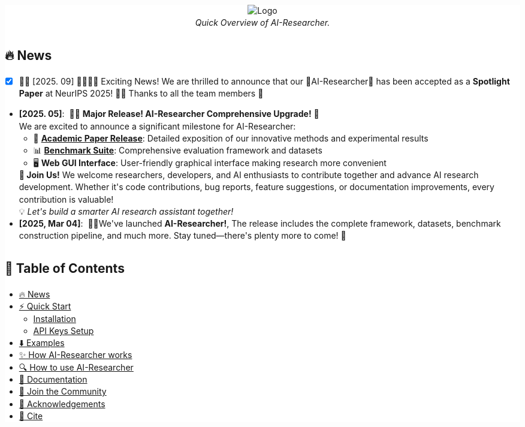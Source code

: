 <div align="center">
  
  <figure>
    <img src="./assets/AI-Researcher-Framework.png" alt="Logo" style="max-width: 100%; height: auto;">
    <br>
    <figcaption><em>Quick Overview of AI-Researcher.</em></figcaption>
  </figure>
</div>


<span id='news'/>

## 🔥 News

- [x] 🚀🔥 [2025. 09] 🎯🎯📢📢 Exciting News! We are thrilled to announce that our 🌟AI-Researcher🌟 has been accepted as a **Spotlight Paper** at NeurIPS 2025! 🎉🎉 Thanks to all the team members 🤗

<div class="scrollable">
    <ul>
      <li><strong>[2025. 05]</strong>: &nbsp;🎉🎉 <b>Major Release! AI-Researcher Comprehensive Upgrade!</b> 🚀
        <br>We are excited to announce a significant milestone for AI-Researcher:
        <ul>
          <li>📄 <b><a href="https://arxiv.org/abs/2505.18705">Academic Paper Release</a></b>: Detailed exposition of our innovative methods and experimental results</li>
          <li>📊 <b><a href="https://autoresearcher.github.io/leaderboard">Benchmark Suite</a></b>: Comprehensive evaluation framework and datasets</li>
          <li>🖥️ <b>Web GUI Interface</b>: User-friendly graphical interface making research more convenient</li>
        </ul>
        <b>🤝 Join Us!</b> We welcome researchers, developers, and AI enthusiasts to contribute together and advance AI research development. Whether it's code contributions, bug reports, feature suggestions, or documentation improvements, every contribution is valuable!
        <br>💡 <i>Let's build a smarter AI research assistant together!</i>
      </li>
      <li><strong>[2025, Mar 04]</strong>: &nbsp;🎉🎉We've launched <b>AI-Researcher!</b>, The release includes the complete framework, datasets, benchmark construction pipeline, and much more. Stay tuned—there's plenty more to come! 🚀</li>
    </ul>
</div>

<span id='table-of-contents'/>

## 📑 Table of Contents


* <a href='#news'>🔥 News</a>
* <a href='#quick-start'>⚡ Quick Start</a>
  * <a href='#installation'>Installation</a>
  * <a href='#api-keys-setup'>API Keys Setup</a>
* <a href='#examples'>⬇️ Examples</a>
* <a href='#how-it-works'>✨ How AI-Researcher works</a>
* <a href='#how-to-use'>🔍 How to use AI-Researcher</a>
* <a href='#documentation'>📖 Documentation</a>
* <a href='#community'>🤝 Join the Community</a>
* <a href='#acknowledgements'>🙏 Acknowledgements</a>
* <a href='#cite'>🌟 Cite</a>

